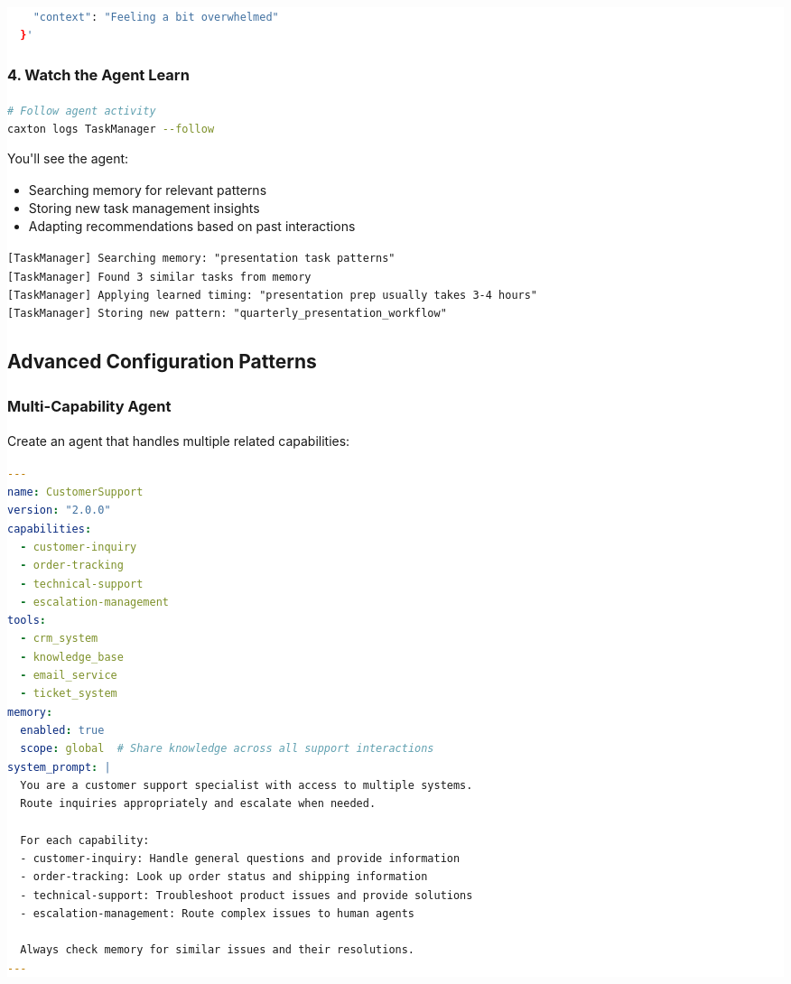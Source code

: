 ```bash
    "context": "Feeling a bit overwhelmed"
  }'
```

### 4. Watch the Agent Learn

```bash
# Follow agent activity
caxton logs TaskManager --follow
```

You'll see the agent:

- Searching memory for relevant patterns
- Storing new task management insights
- Adapting recommendations based on past interactions

```text
[TaskManager] Searching memory: "presentation task patterns"
[TaskManager] Found 3 similar tasks from memory
[TaskManager] Applying learned timing: "presentation prep usually takes 3-4 hours"
[TaskManager] Storing new pattern: "quarterly_presentation_workflow"
```

## Advanced Configuration Patterns

### Multi-Capability Agent

Create an agent that handles multiple related capabilities:

```yaml
---
name: CustomerSupport
version: "2.0.0"
capabilities:
  - customer-inquiry
  - order-tracking
  - technical-support
  - escalation-management
tools:
  - crm_system
  - knowledge_base
  - email_service
  - ticket_system
memory:
  enabled: true
  scope: global  # Share knowledge across all support interactions
system_prompt: |
  You are a customer support specialist with access to multiple systems.
  Route inquiries appropriately and escalate when needed.

  For each capability:
  - customer-inquiry: Handle general questions and provide information
  - order-tracking: Look up order status and shipping information
  - technical-support: Troubleshoot product issues and provide solutions
  - escalation-management: Route complex issues to human agents

  Always check memory for similar issues and their resolutions.
---
```
